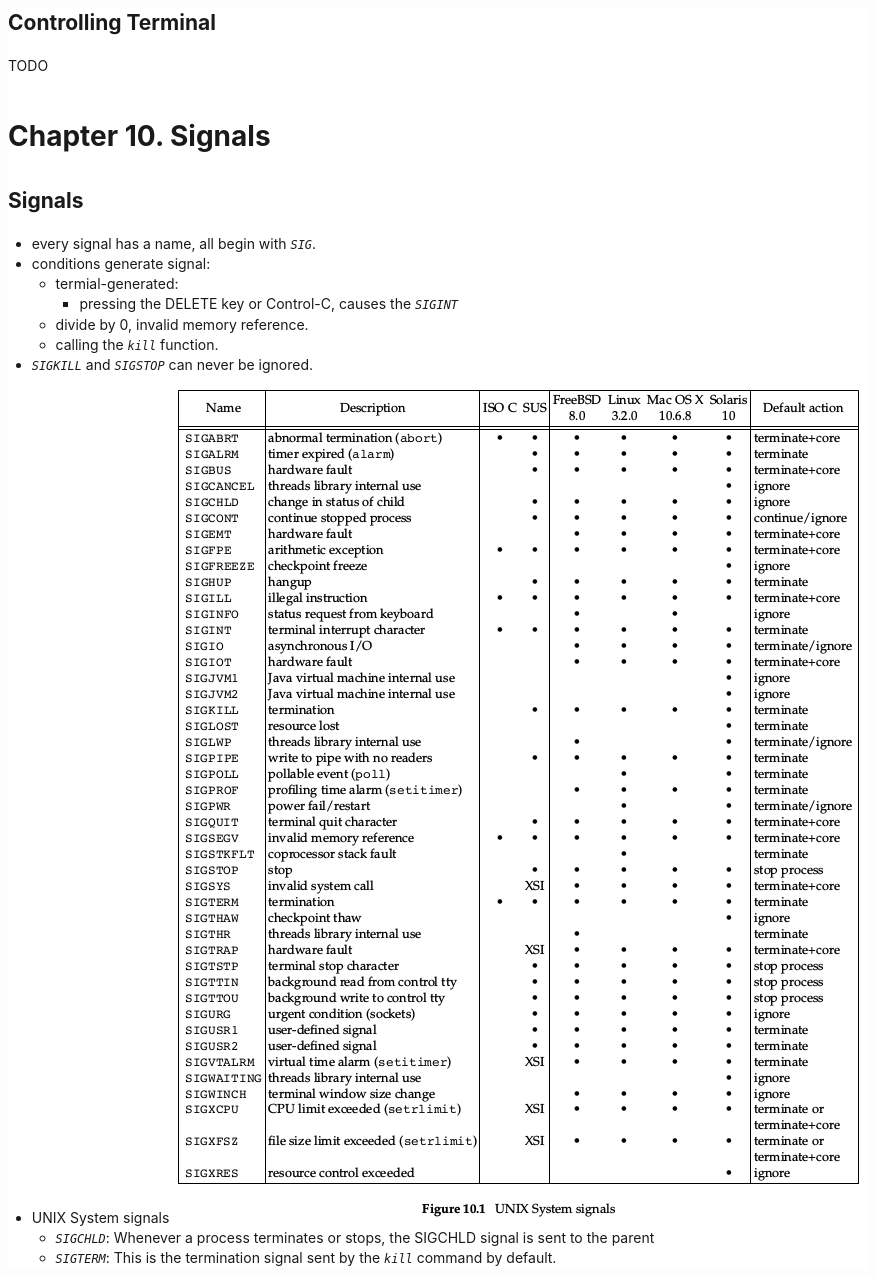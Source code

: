 ## Controlling Terminal

TODO

# Chapter 10. Signals

## Signals

- every signal has a name, all begin with _`SIG`_.
- conditions generate signal:
    - termial-generated:
        - pressing the DELETE key or Control-C, causes the _`SIGINT`_
    - divide by 0, invalid memory reference.
    - calling the _`kill`_ function.
- _`SIGKILL`_ and _`SIGSTOP`_ can never be ignored.
- UNIX System signals
    <img src="../img/sigs.png"> 
    - _`SIGCHLD`_: Whenever a process terminates or stops, the SIGCHLD signal is sent to the parent
    - _`SIGTERM`_: This is the termination signal sent by the _`kill`_ command by default.
